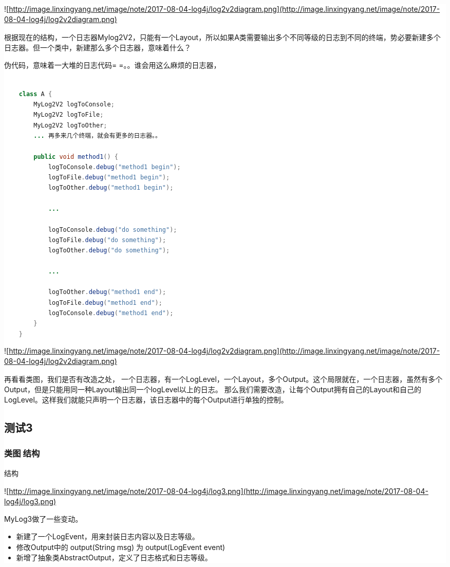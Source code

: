 ![http://image.linxingyang.net/image/note/2017-08-04-log4j/log2v2diagram.png](http://image.linxingyang.net/image/note/2017-08-04-log4j/log2v2diagram.png)

根据现在的结构，一个日志器Mylog2V2，只能有一个Layout，所以如果A类需要输出多个不同等级的日志到不同的终端，势必要新建多个日志器。但一个类中，新建那么多个日志器，意味着什么？

伪代码，意味着一大堆的日志代码= =。。谁会用这么麻烦的日志器，

```java

	class A {
		MyLog2V2 logToConsole;
		MyLog2V2 logToFile;
		MyLog2V2 logToOther;
		... 再多来几个终端，就会有更多的日志器。。

		public void method1() {
			logToConsole.debug("method1 begin");
			logToFile.debug("method1 begin");
			logToOther.debug("method1 begin");

			...

			logToConsole.debug("do something");
			logToFile.debug("do something");
			logToOther.debug("do something");

			...

			logToOther.debug("method1 end");
			logToFile.debug("method1 end");
			logToConsole.debug("method1 end");
		}
	}

```


![http://image.linxingyang.net/image/note/2017-08-04-log4j/log2v2diagram.png](http://image.linxingyang.net/image/note/2017-08-04-log4j/log2v2diagram.png)


再看看类图，我们是否有改造之处，  一个日志器，有一个LogLevel，一个Layout，多个Output。这个局限就在，一个日志器，虽然有多个Output，但是只能用同一种Layout输出同一个logLevel以上的日志。 那么我们需要改造，让每个Output拥有自己的Layout和自己的LogLevel。这样我们就能只声明一个日志器，该日志器中的每个Output进行单独的控制。

## 测试3

### 类图 结构
结构

![http://image.linxingyang.net/image/note/2017-08-04-log4j/log3.png](http://image.linxingyang.net/image/note/2017-08-04-log4j/log3.png)

MyLog3做了一些变动。
* 新建了一个LogEvent，用来封装日志内容以及日志等级。
* 修改Output中的 output(String msg) 为 output(LogEvent event)
* 新增了抽象类AbstractOutput，定义了日志格式和日志等级。
